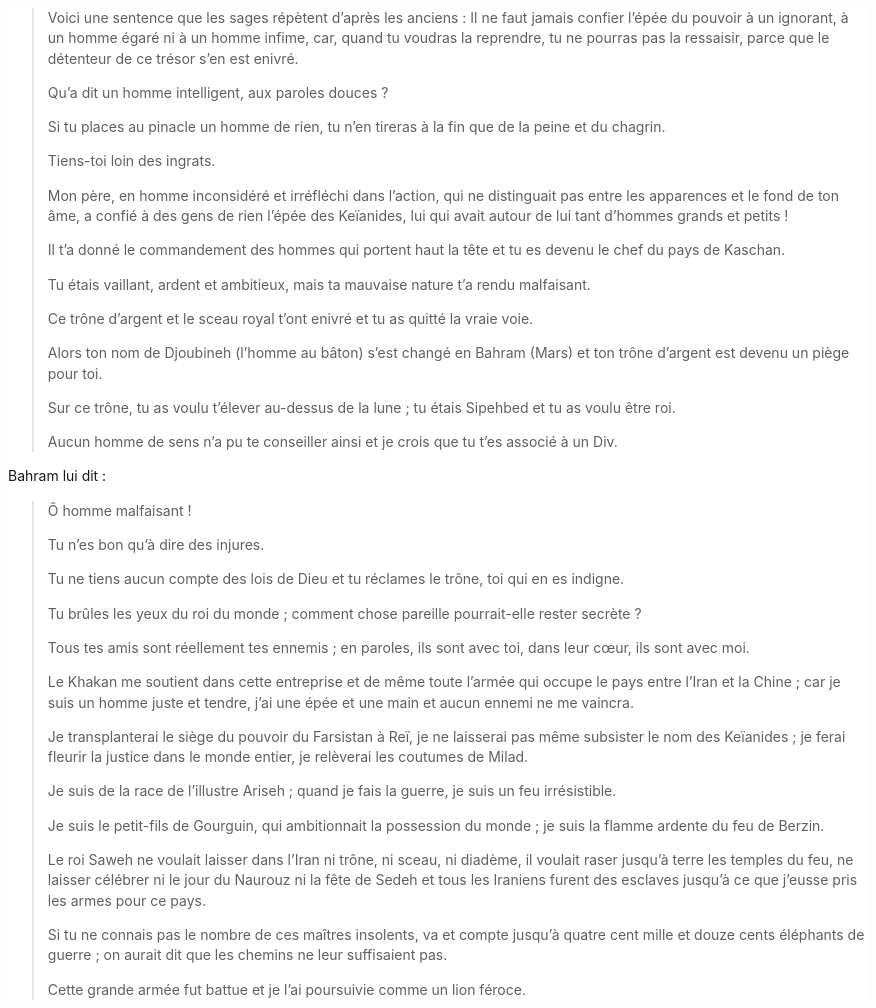 > Voici une sentence que les sages répètent d’après les anciens : Il ne faut jamais confier l’épée du pouvoir à un ignorant, à un homme égaré ni à un homme infime, car, quand tu voudras la reprendre, tu ne pourras pas la ressaisir, parce que le détenteur de ce trésor s’en est enivré.
>
> Qu’a dit un homme intelligent, aux paroles douces ?
>
> Si tu places au pinacle un homme de rien, tu n’en tireras à la fin que de la peine et du chagrin.
>
> Tiens-toi loin des ingrats.
>
> Mon père, en homme inconsidéré et irréfléchi dans l’action, qui ne distinguait pas entre les apparences et le fond de ton âme, a confié à des gens de rien l’épée des Keïanides, lui qui avait autour de lui tant d’hommes grands et petits !
>
> Il t’a donné le commandement des hommes qui portent haut la tête et tu es devenu le chef du pays de Kaschan.
>
> Tu étais vaillant, ardent et ambitieux, mais ta mauvaise nature t’a rendu malfaisant.
>
> Ce trône d’argent et le sceau royal t’ont enivré et tu as quitté la vraie voie.
>
> Alors ton nom de Djoubineh (l’homme au bâton) s’est changé en Bahram (Mars) et ton trône d’argent est devenu un piège pour toi.
>
> Sur ce trône, tu as voulu t’élever au-dessus de la lune ; tu étais Sipehbed et tu as voulu être roi.
>
> Aucun homme de sens n’a pu te conseiller ainsi et je crois que tu t’es associé à un Div.

Bahram lui dit :

> Ô homme malfaisant !
>
> Tu n’es bon qu’à dire des injures.
>
> Tu ne tiens aucun compte des lois de Dieu et tu réclames le trône, toi qui en es indigne.
>
> Tu brûles les yeux du roi du monde ; comment chose pareille pourrait-elle rester secrète ?
>
> Tous tes amis sont réellement tes ennemis ; en paroles, ils sont avec toi, dans leur cœur, ils sont avec moi.
>
> Le Khakan me soutient dans cette entreprise et de même toute l’armée qui occupe le pays entre l’Iran et la Chine ; car je suis un homme juste et tendre, j’ai une épée et une main et aucun ennemi ne me vaincra.
>
> Je transplanterai le siège du pouvoir du Farsistan à Reï, je ne laisserai pas même subsister le nom des Keïanides ; je ferai fleurir la justice dans le monde entier, je relèverai les coutumes de Milad.
>
> Je suis de la race de l’illustre Ariseh ; quand je fais la guerre, je suis un feu irrésistible.
>
> Je suis le petit-fils de Gourguin, qui ambitionnait la possession du monde ; je suis la flamme ardente du feu de Berzin.
>
> Le roi Saweh ne voulait laisser dans l’Iran ni trône, ni sceau, ni diadème, il voulait raser jusqu’à terre les temples du feu, ne laisser célébrer ni le jour du Naurouz ni la fête de Sedeh et tous les Iraniens furent des esclaves jusqu’à ce que j’eusse pris les armes pour ce pays.
>
> Si tu ne connais pas le nombre de ces maîtres insolents, va et compte jusqu’à quatre cent mille et douze cents éléphants de guerre ; on aurait dit que les chemins ne leur suffisaient pas.
>
> Cette grande armée fut battue et je l’ai poursuivie comme un lion féroce.
>